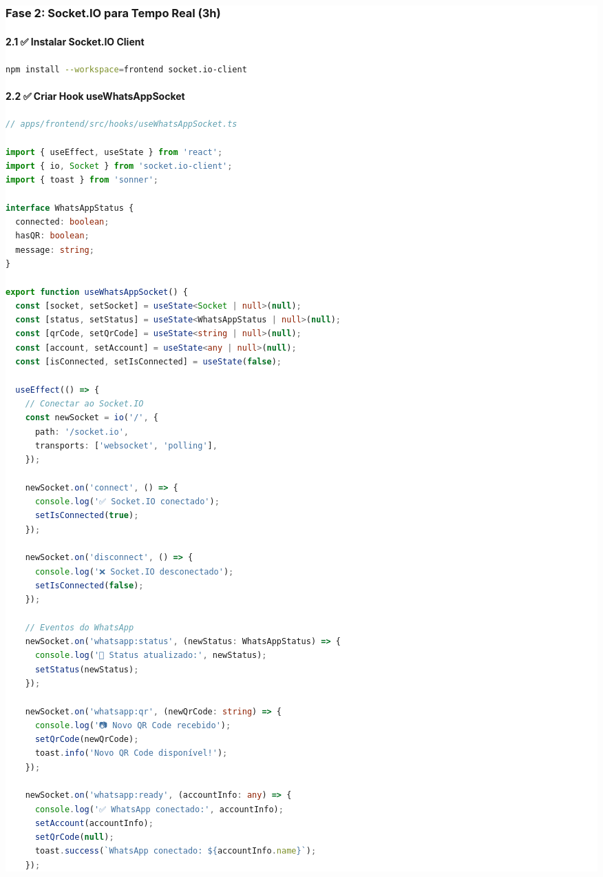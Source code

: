 ### **Fase 2: Socket.IO para Tempo Real (3h)**

#### 2.1 ✅ Instalar Socket.IO Client
```bash
npm install --workspace=frontend socket.io-client
```

#### 2.2 ✅ Criar Hook useWhatsAppSocket
```typescript
// apps/frontend/src/hooks/useWhatsAppSocket.ts

import { useEffect, useState } from 'react';
import { io, Socket } from 'socket.io-client';
import { toast } from 'sonner';

interface WhatsAppStatus {
  connected: boolean;
  hasQR: boolean;
  message: string;
}

export function useWhatsAppSocket() {
  const [socket, setSocket] = useState<Socket | null>(null);
  const [status, setStatus] = useState<WhatsAppStatus | null>(null);
  const [qrCode, setQrCode] = useState<string | null>(null);
  const [account, setAccount] = useState<any | null>(null);
  const [isConnected, setIsConnected] = useState(false);

  useEffect(() => {
    // Conectar ao Socket.IO
    const newSocket = io('/', {
      path: '/socket.io',
      transports: ['websocket', 'polling'],
    });

    newSocket.on('connect', () => {
      console.log('✅ Socket.IO conectado');
      setIsConnected(true);
    });

    newSocket.on('disconnect', () => {
      console.log('❌ Socket.IO desconectado');
      setIsConnected(false);
    });

    // Eventos do WhatsApp
    newSocket.on('whatsapp:status', (newStatus: WhatsAppStatus) => {
      console.log('📱 Status atualizado:', newStatus);
      setStatus(newStatus);
    });

    newSocket.on('whatsapp:qr', (newQrCode: string) => {
      console.log('📷 Novo QR Code recebido');
      setQrCode(newQrCode);
      toast.info('Novo QR Code disponível!');
    });

    newSocket.on('whatsapp:ready', (accountInfo: any) => {
      console.log('✅ WhatsApp conectado:', accountInfo);
      setAccount(accountInfo);
      setQrCode(null);
      toast.success(`WhatsApp conectado: ${accountInfo.name}`);
    });

```